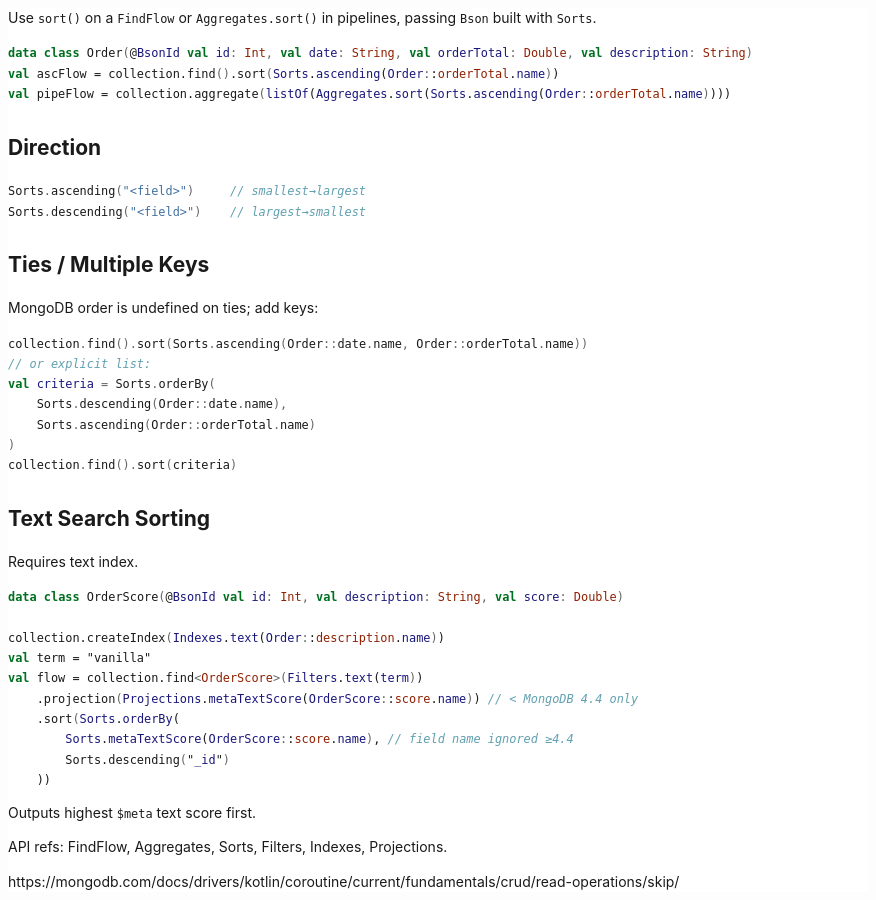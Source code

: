 Use `sort()` on a `FindFlow` or `Aggregates.sort()` in pipelines, passing `Bson` built with `Sorts`.

```kotlin
data class Order(@BsonId val id: Int, val date: String, val orderTotal: Double, val description: String)
val ascFlow = collection.find().sort(Sorts.ascending(Order::orderTotal.name))
val pipeFlow = collection.aggregate(listOf(Aggregates.sort(Sorts.ascending(Order::orderTotal.name))))
```

## Direction

```kotlin
Sorts.ascending("<field>")     // smallest→largest  
Sorts.descending("<field>")    // largest→smallest
```

## Ties / Multiple Keys

MongoDB order is undefined on ties; add keys:

```kotlin
collection.find().sort(Sorts.ascending(Order::date.name, Order::orderTotal.name))
// or explicit list:
val criteria = Sorts.orderBy(
    Sorts.descending(Order::date.name),
    Sorts.ascending(Order::orderTotal.name)
)
collection.find().sort(criteria)
```

## Text Search Sorting

Requires text index.

```kotlin
data class OrderScore(@BsonId val id: Int, val description: String, val score: Double)

collection.createIndex(Indexes.text(Order::description.name))
val term = "vanilla"
val flow = collection.find<OrderScore>(Filters.text(term))
    .projection(Projections.metaTextScore(OrderScore::score.name)) // < MongoDB 4.4 only
    .sort(Sorts.orderBy(
        Sorts.metaTextScore(OrderScore::score.name), // field name ignored ≥4.4
        Sorts.descending("_id")
    ))
```

Outputs highest `$meta` text score first.

API refs: FindFlow, Aggregates, Sorts, Filters, Indexes, Projections.

</section>
<section>
<title>Skip Returned Results</title>
<url>https://mongodb.com/docs/drivers/kotlin/coroutine/current/fundamentals/crud/read-operations/skip/</url>
